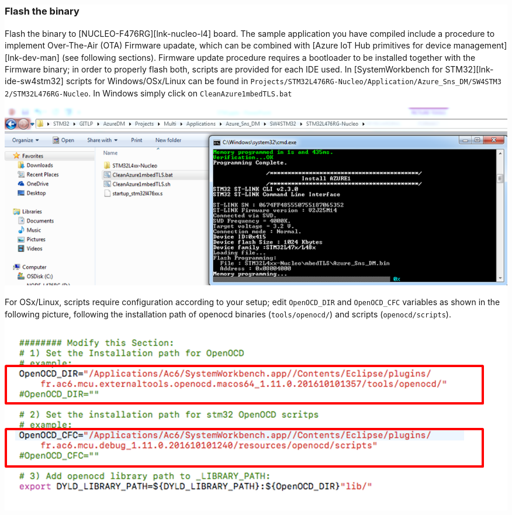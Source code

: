 ### Flash the binary 

Flash the binary to [NUCLEO-F476RG][lnk-nucleo-l4] board. 
The sample application you have compiled include a procedure to implement 
Over-The-Air (OTA) Firmware upadate, which can be combined with [Azure IoT Hub primitives for device management][lnk-dev-man] (see following sections). 
Firmware update procedure requires a bootloader to be installed together with the Firmware binary; in order to properly flash both, scripts are 
provided for each IDE used. 
In [SystemWorkbench for STM32][lnk-ide-sw4stm32] scripts for Windows/OSx/Linux can be found 
in ```Projects/STM32L476RG-Nucleo/Application/Azure_Sns_DM/SW4STM32/STM32L476RG-Nucleo```. 
In Windows simply click on ```CleanAzure1mbedTLS.bat```

![p-nucleo-azure-script-win](images/p-nucleo-azure1-script-win.png)

For OSx/Linux, scripts require configuration according to your setup; edit ```OpenOCD_DIR``` and ```OpenOCD_CFC``` variables as shown 
in the following picture,
following the installation path of openocd binaries (```tools/openocd/```) and scripts (```openocd/scripts```). 

![p-nucleo-azure-script-osx](images/p-nucleo-azure1-script-osx.png)


[lnk-setup-iot-hub]: ../../setup_iothub.md	
[lnk-manage-iot-hub]: ../../manage_iot_hub.md